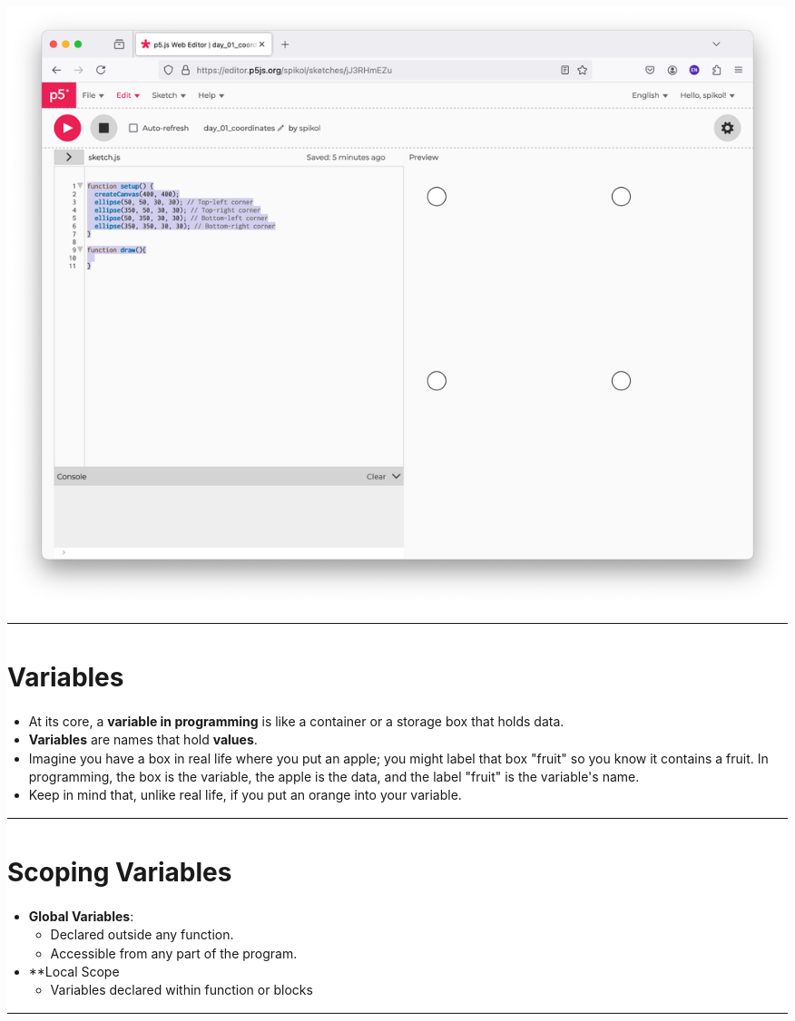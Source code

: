 ![bg 70%](./images/p5_coord_04.png)

</div>

---

# Variables
- At its core, a **variable in programming** is like a container or a storage box that holds data.
- **Variables** are names that hold **values**.
- Imagine you have a box in real life where you put an apple; you might label that box "fruit" so you know it contains a fruit. In programming, the box is the variable, the apple is the data, and the label "fruit" is the variable's name.
- Keep in mind that, unlike real life, if you put an orange into your variable.

---
# Scoping Variables

- **Global Variables**:
  - Declared outside any function.
  - Accessible from any part of the program.
- **Local Scope
  - Variables declared within function or blocks

---
